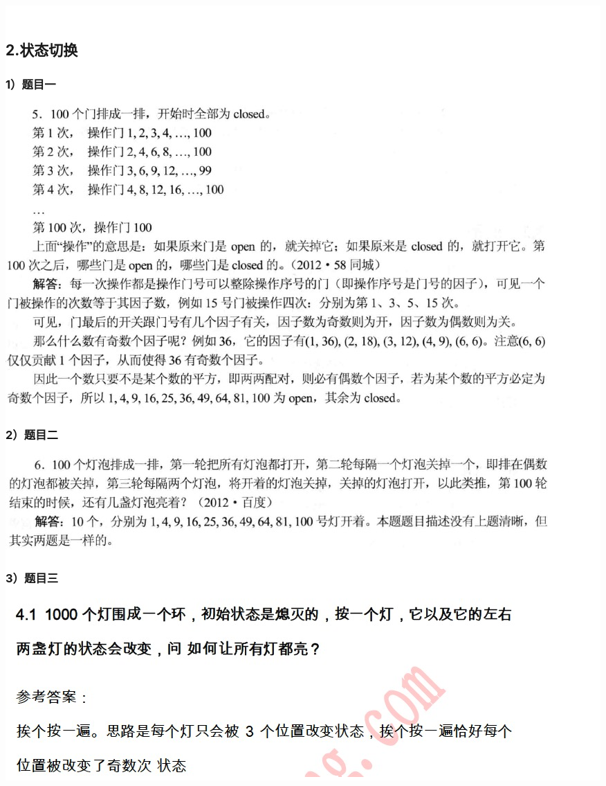 <br>

## 2.状态切换

### 1）题目一

![](./pic/math-13.png)

### 2）题目二

![](./pic/math-14.png)

### 3）题目三

![](./pic/math-27.png)
